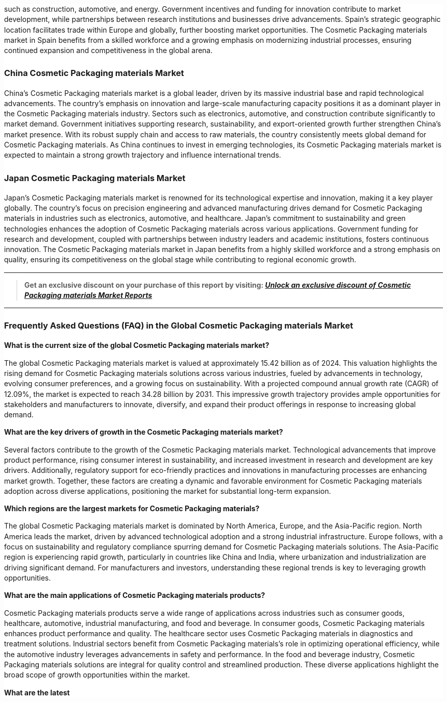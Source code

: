 such as construction, automotive, and energy. Government incentives and funding for innovation contribute to market development, while partnerships between research institutions and businesses drive advancements. Spain&rsquo;s strategic geographic location facilitates trade within Europe and globally, further boosting market opportunities. The Cosmetic Packaging materials market in Spain benefits from a skilled workforce and a growing emphasis on modernizing industrial processes, ensuring continued expansion and competitiveness in the global arena.</p><h3>China Cosmetic Packaging materials Market</h3><p>China&rsquo;s Cosmetic Packaging materials market is a global leader, driven by its massive industrial base and rapid technological advancements. The country&rsquo;s emphasis on innovation and large-scale manufacturing capacity positions it as a dominant player in the Cosmetic Packaging materials industry. Sectors such as electronics, automotive, and construction contribute significantly to market demand. Government initiatives supporting research, sustainability, and export-oriented growth further strengthen China&rsquo;s market presence. With its robust supply chain and access to raw materials, the country consistently meets global demand for Cosmetic Packaging materials. As China continues to invest in emerging technologies, its Cosmetic Packaging materials market is expected to maintain a strong growth trajectory and influence international trends.</p><h3>Japan Cosmetic Packaging materials Market</h3><p>Japan&rsquo;s Cosmetic Packaging materials market is renowned for its technological expertise and innovation, making it a key player globally. The country&rsquo;s focus on precision engineering and advanced manufacturing drives demand for Cosmetic Packaging materials in industries such as electronics, automotive, and healthcare. Japan&rsquo;s commitment to sustainability and green technologies enhances the adoption of Cosmetic Packaging materials across various applications. Government funding for research and development, coupled with partnerships between industry leaders and academic institutions, fosters continuous innovation. The Cosmetic Packaging materials market in Japan benefits from a highly skilled workforce and a strong emphasis on quality, ensuring its competitiveness on the global stage while contributing to regional economic growth.</p><hr /><blockquote><p><strong>Get an exclusive discount on your purchase of this report by visiting: <em><a href="://marketresearchpulse.com/ask-for-discount/122046?utm_source=Github&amp;utm_medium=019">Unlock an exclusive discount of Cosmetic Packaging materials Market Reports</a></em>&nbsp;</strong></p></blockquote><hr /><h3>Frequently Asked Questions (FAQ) in the Global Cosmetic Packaging materials Market</h3><p><strong>What is the current size of the global Cosmetic Packaging materials market?</strong></p><p>The global Cosmetic Packaging materials market is valued at approximately 15.42 billion as of 2024. This valuation highlights the rising demand for Cosmetic Packaging materials solutions across various industries, fueled by advancements in technology, evolving consumer preferences, and a growing focus on sustainability. With a projected compound annual growth rate (CAGR) of 12.09%, the market is expected to reach 34.28 billion by 2031. This impressive growth trajectory provides ample opportunities for stakeholders and manufacturers to innovate, diversify, and expand their product offerings in response to increasing global demand.</p><p><strong>What are the key drivers of growth in the Cosmetic Packaging materials market?</strong></p><p>Several factors contribute to the growth of the Cosmetic Packaging materials market. Technological advancements that improve product performance, rising consumer interest in sustainability, and increased investment in research and development are key drivers. Additionally, regulatory support for eco-friendly practices and innovations in manufacturing processes are enhancing market growth. Together, these factors are creating a dynamic and favorable environment for Cosmetic Packaging materials adoption across diverse applications, positioning the market for substantial long-term expansion.</p><p><strong>Which regions are the largest markets for Cosmetic Packaging materials?</strong></p><p>The global Cosmetic Packaging materials market is dominated by North America, Europe, and the Asia-Pacific region. North America leads the market, driven by advanced technological adoption and a strong industrial infrastructure. Europe follows, with a focus on sustainability and regulatory compliance spurring demand for Cosmetic Packaging materials solutions. The Asia-Pacific region is experiencing rapid growth, particularly in countries like China and India, where urbanization and industrialization are driving significant demand. For manufacturers and investors, understanding these regional trends is key to leveraging growth opportunities.</p><p><strong>What are the main applications of Cosmetic Packaging materials products?</strong></p><p>Cosmetic Packaging materials products serve a wide range of applications across industries such as consumer goods, healthcare, automotive, industrial manufacturing, and food and beverage. In consumer goods, Cosmetic Packaging materials enhances product performance and quality. The healthcare sector uses Cosmetic Packaging materials in diagnostics and treatment solutions. Industrial sectors benefit from Cosmetic Packaging materials&rsquo;s role in optimizing operational efficiency, while the automotive industry leverages advancements in safety and performance. In the food and beverage industry, Cosmetic Packaging materials solutions are integral for quality control and streamlined production. These diverse applications highlight the broad scope of growth opportunities within the market.</p><p><strong>What are the latest